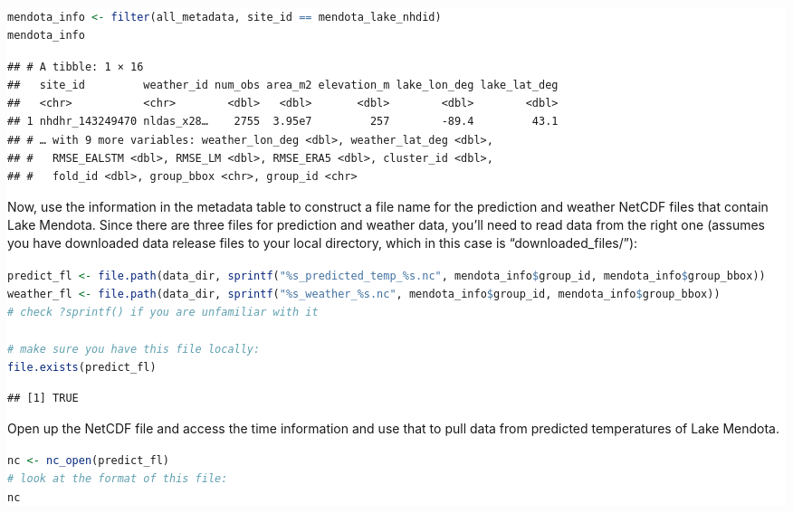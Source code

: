 ``` r
mendota_info <- filter(all_metadata, site_id == mendota_lake_nhdid)
mendota_info
```

    ## # A tibble: 1 × 16
    ##   site_id         weather_id num_obs area_m2 elevation_m lake_lon_deg lake_lat_deg
    ##   <chr>           <chr>        <dbl>   <dbl>       <dbl>        <dbl>        <dbl>
    ## 1 nhdhr_143249470 nldas_x28…    2755  3.95e7         257        -89.4         43.1
    ## # … with 9 more variables: weather_lon_deg <dbl>, weather_lat_deg <dbl>,
    ## #   RMSE_EALSTM <dbl>, RMSE_LM <dbl>, RMSE_ERA5 <dbl>, cluster_id <dbl>,
    ## #   fold_id <dbl>, group_bbox <chr>, group_id <chr>

Now, use the information in the metadata table to construct a file name
for the prediction and weather NetCDF files that contain Lake Mendota.
Since there are three files for prediction and weather data, you’ll need
to read data from the right one (assumes you have downloaded data
release files to your local directory, which in this case is
“downloaded\_files/”):

``` r
predict_fl <- file.path(data_dir, sprintf("%s_predicted_temp_%s.nc", mendota_info$group_id, mendota_info$group_bbox))
weather_fl <- file.path(data_dir, sprintf("%s_weather_%s.nc", mendota_info$group_id, mendota_info$group_bbox))
# check ?sprintf() if you are unfamiliar with it

# make sure you have this file locally:
file.exists(predict_fl)
```

    ## [1] TRUE

Open up the NetCDF file and access the time information and use that to
pull data from predicted temperatures of Lake Mendota.

``` r
nc <- nc_open(predict_fl)
# look at the format of this file:
nc
```
